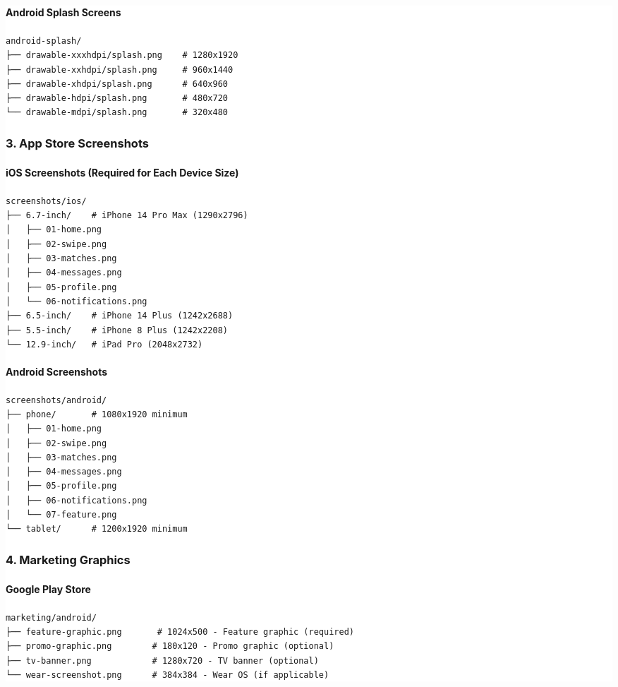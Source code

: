 #### Android Splash Screens
```
android-splash/
├── drawable-xxxhdpi/splash.png    # 1280x1920
├── drawable-xxhdpi/splash.png     # 960x1440
├── drawable-xhdpi/splash.png      # 640x960
├── drawable-hdpi/splash.png       # 480x720
└── drawable-mdpi/splash.png       # 320x480
```

### 3. App Store Screenshots

#### iOS Screenshots (Required for Each Device Size)
```
screenshots/ios/
├── 6.7-inch/    # iPhone 14 Pro Max (1290x2796)
│   ├── 01-home.png
│   ├── 02-swipe.png
│   ├── 03-matches.png
│   ├── 04-messages.png
│   ├── 05-profile.png
│   └── 06-notifications.png
├── 6.5-inch/    # iPhone 14 Plus (1242x2688)
├── 5.5-inch/    # iPhone 8 Plus (1242x2208)
└── 12.9-inch/   # iPad Pro (2048x2732)
```

#### Android Screenshots
```
screenshots/android/
├── phone/       # 1080x1920 minimum
│   ├── 01-home.png
│   ├── 02-swipe.png
│   ├── 03-matches.png
│   ├── 04-messages.png
│   ├── 05-profile.png
│   ├── 06-notifications.png
│   └── 07-feature.png
└── tablet/      # 1200x1920 minimum
```

### 4. Marketing Graphics

#### Google Play Store
```
marketing/android/
├── feature-graphic.png       # 1024x500 - Feature graphic (required)
├── promo-graphic.png        # 180x120 - Promo graphic (optional)
├── tv-banner.png            # 1280x720 - TV banner (optional)
└── wear-screenshot.png      # 384x384 - Wear OS (if applicable)
```
